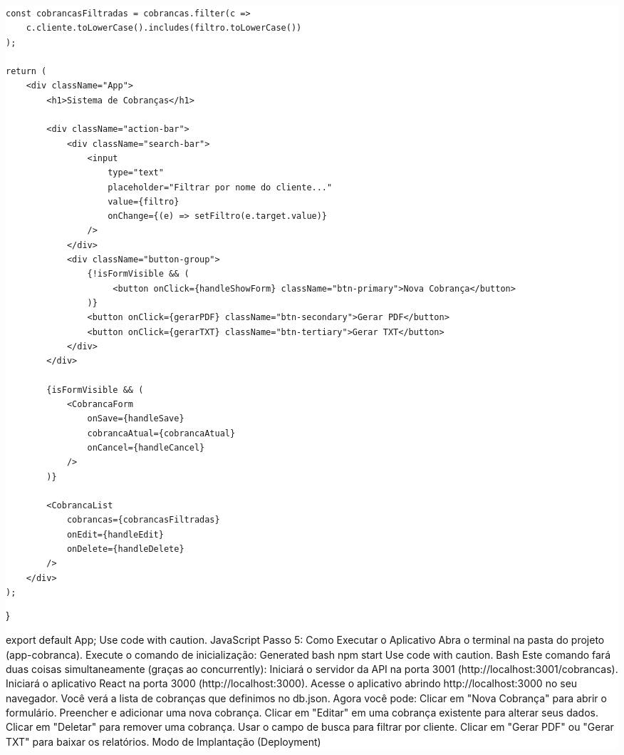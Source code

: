     const cobrancasFiltradas = cobrancas.filter(c =>
        c.cliente.toLowerCase().includes(filtro.toLowerCase())
    );

    return (
        <div className="App">
            <h1>Sistema de Cobranças</h1>

            <div className="action-bar">
                <div className="search-bar">
                    <input
                        type="text"
                        placeholder="Filtrar por nome do cliente..."
                        value={filtro}
                        onChange={(e) => setFiltro(e.target.value)}
                    />
                </div>
                <div className="button-group">
                    {!isFormVisible && (
                         <button onClick={handleShowForm} className="btn-primary">Nova Cobrança</button>
                    )}
                    <button onClick={gerarPDF} className="btn-secondary">Gerar PDF</button>
                    <button onClick={gerarTXT} className="btn-tertiary">Gerar TXT</button>
                </div>
            </div>

            {isFormVisible && (
                <CobrancaForm
                    onSave={handleSave}
                    cobrancaAtual={cobrancaAtual}
                    onCancel={handleCancel}
                />
            )}

            <CobrancaList
                cobrancas={cobrancasFiltradas}
                onEdit={handleEdit}
                onDelete={handleDelete}
            />
        </div>
    );
}

export default App;
Use code with caution.
JavaScript
Passo 5: Como Executar o Aplicativo
Abra o terminal na pasta do projeto (app-cobranca).
Execute o comando de inicialização:
Generated bash
npm start
Use code with caution.
Bash
Este comando fará duas coisas simultaneamente (graças ao concurrently):
Iniciará o servidor da API na porta 3001 (http://localhost:3001/cobrancas).
Iniciará o aplicativo React na porta 3000 (http://localhost:3000).
Acesse o aplicativo abrindo http://localhost:3000 no seu navegador.
Você verá a lista de cobranças que definimos no db.json. Agora você pode:
Clicar em "Nova Cobrança" para abrir o formulário.
Preencher e adicionar uma nova cobrança.
Clicar em "Editar" em uma cobrança existente para alterar seus dados.
Clicar em "Deletar" para remover uma cobrança.
Usar o campo de busca para filtrar por cliente.
Clicar em "Gerar PDF" ou "Gerar TXT" para baixar os relatórios.
Modo de Implantação (Deployment)